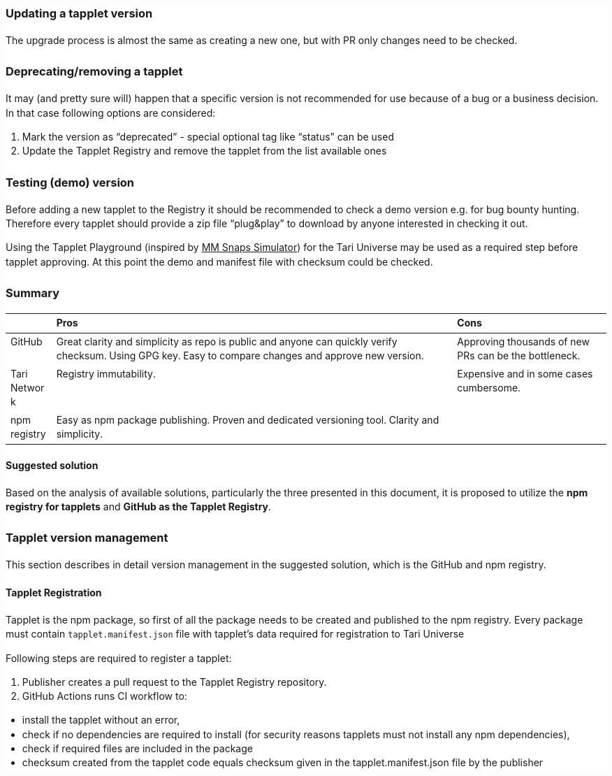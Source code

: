 ### Updating a tapplet version

The upgrade process is almost the same as creating a new one, but with PR only changes need to be checked.

### Deprecating/removing a tapplet

It may (and pretty sure will) happen that a specific version is not recommended for use because of a bug or a business decision. In that case following options are considered:

1. Mark the version as “deprecated” - special optional tag like “status” can be used
2. Update the Tapplet Registry and remove the tapplet from the list available ones

### Testing (demo) version

Before adding a new tapplet to the Registry it should be recommended to check a demo version e.g. for bug bounty hunting. Therefore every tapplet should provide a zip file “plug&play” to download by anyone interested in checking it out.

Using the Tapplet Playground (inspired by [MM Snaps Simulator](https://metamask.github.io/snaps/snaps-simulator/staging/#/manifest)) for the Tari Universe may be used as a required step before tapplet approving. At this point the demo and manifest file with checksum could be checked.

### Summary

|              | Pros                                                                                                                                                   | Cons                                                  |
| :----------- | :----------------------------------------------------------------------------------------------------------------------------------------------------- | :---------------------------------------------------- |
| GitHub       | Great clarity and simplicity as repo is public and anyone can quickly verify checksum. Using GPG key. Easy to compare changes and approve new version. | Approving thousands of new PRs can be the bottleneck. |
| Tari Network | Registry immutability.                                                                                                                                 | Expensive and in some cases cumbersome.               |
| npm registry | Easy as npm package publishing. Proven and dedicated versioning tool. Clarity and simplicity.                                                          |                                                       |

#### Suggested solution

Based on the analysis of available solutions, particularly the three presented in this document, it is proposed to utilize the **npm registry for tapplets** and **GitHub as the Tapplet Registry**.

### Tapplet version management

This section describes in detail version management in the suggested solution, which is the GitHub and npm registry.

#### Tapplet Registration

Tapplet is the npm package, so first of all the package needs to be created and published to the npm registry. Every package must contain
`tapplet.manifest.json` file with tapplet’s data required for registration to Tari Universe

Following steps are required to register a tapplet:

1. Publisher creates a pull request to the Tapplet Registry repository.
2. GitHub Actions runs CI workflow to:

- install the tapplet without an error,
- check if no dependencies are required to install (for security reasons tapplets must not install any npm dependencies),
- check if required files are included in the package
- checksum created from the tapplet code equals checksum given in the tapplet.manifest.json file by the publisher
